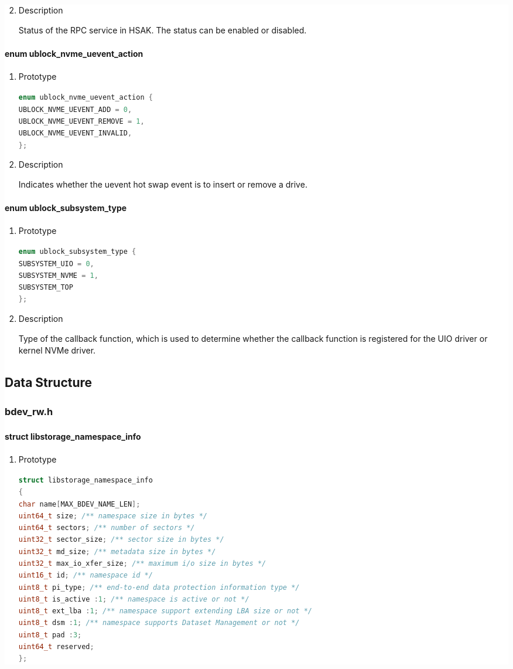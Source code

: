 2. Description

    Status of the RPC service in HSAK. The status can be enabled or disabled.

#### enum ublock_nvme_uevent_action

1. Prototype

    ```c
    enum ublock_nvme_uevent_action {
    UBLOCK_NVME_UEVENT_ADD = 0,
    UBLOCK_NVME_UEVENT_REMOVE = 1,
    UBLOCK_NVME_UEVENT_INVALID,
    };
    ```

2. Description

    Indicates whether the uevent hot swap event is to insert or remove a drive.

#### enum ublock_subsystem_type

1. Prototype

    ```c
    enum ublock_subsystem_type {
    SUBSYSTEM_UIO = 0,
    SUBSYSTEM_NVME = 1,
    SUBSYSTEM_TOP
    };
    ```

2. Description

    Type of the callback function, which is used to determine whether the callback function is registered for the UIO driver or kernel NVMe driver.

## Data Structure

### bdev_rw.h

#### struct libstorage_namespace_info

1. Prototype

    ```c
    struct libstorage_namespace_info
    {
    char name[MAX_BDEV_NAME_LEN];
    uint64_t size; /** namespace size in bytes */
    uint64_t sectors; /** number of sectors */
    uint32_t sector_size; /** sector size in bytes */
    uint32_t md_size; /** metadata size in bytes */
    uint32_t max_io_xfer_size; /** maximum i/o size in bytes */
    uint16_t id; /** namespace id */
    uint8_t pi_type; /** end-to-end data protection information type */
    uint8_t is_active :1; /** namespace is active or not */
    uint8_t ext_lba :1; /** namespace support extending LBA size or not */
    uint8_t dsm :1; /** namespace supports Dataset Management or not */
    uint8_t pad :3;
    uint64_t reserved;
    };
    ```
